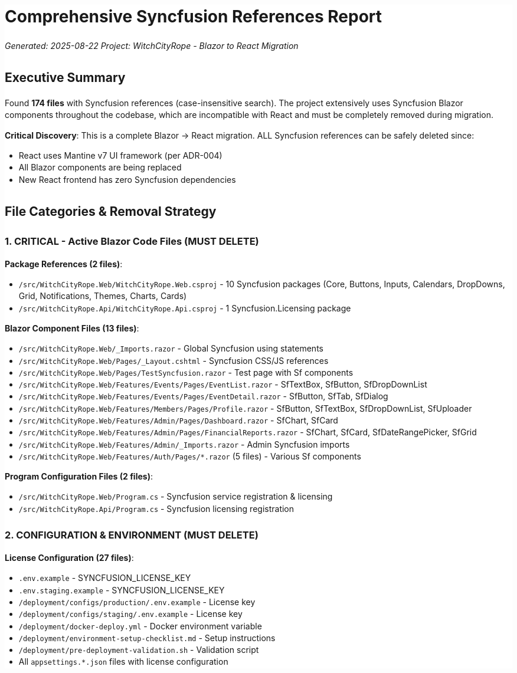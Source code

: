 # Comprehensive Syncfusion References Report
*Generated: 2025-08-22*
*Project: WitchCityRope - Blazor to React Migration*

## Executive Summary

Found **174 files** with Syncfusion references (case-insensitive search). The project extensively uses Syncfusion Blazor components throughout the codebase, which are incompatible with React and must be completely removed during migration.

**Critical Discovery**: This is a complete Blazor → React migration. ALL Syncfusion references can be safely deleted since:
- React uses Mantine v7 UI framework (per ADR-004)
- All Blazor components are being replaced
- New React frontend has zero Syncfusion dependencies

## File Categories & Removal Strategy

### 1. CRITICAL - Active Blazor Code Files (MUST DELETE)

**Package References (2 files)**:
- `/src/WitchCityRope.Web/WitchCityRope.Web.csproj` - 10 Syncfusion packages (Core, Buttons, Inputs, Calendars, DropDowns, Grid, Notifications, Themes, Charts, Cards)
- `/src/WitchCityRope.Api/WitchCityRope.Api.csproj` - 1 Syncfusion.Licensing package

**Blazor Component Files (13 files)**:
- `/src/WitchCityRope.Web/_Imports.razor` - Global Syncfusion using statements
- `/src/WitchCityRope.Web/Pages/_Layout.cshtml` - Syncfusion CSS/JS references
- `/src/WitchCityRope.Web/Pages/TestSyncfusion.razor` - Test page with Sf components
- `/src/WitchCityRope.Web/Features/Events/Pages/EventList.razor` - SfTextBox, SfButton, SfDropDownList
- `/src/WitchCityRope.Web/Features/Events/Pages/EventDetail.razor` - SfButton, SfTab, SfDialog
- `/src/WitchCityRope.Web/Features/Members/Pages/Profile.razor` - SfButton, SfTextBox, SfDropDownList, SfUploader
- `/src/WitchCityRope.Web/Features/Admin/Pages/Dashboard.razor` - SfChart, SfCard
- `/src/WitchCityRope.Web/Features/Admin/Pages/FinancialReports.razor` - SfChart, SfCard, SfDateRangePicker, SfGrid
- `/src/WitchCityRope.Web/Features/Admin/_Imports.razor` - Admin Syncfusion imports
- `/src/WitchCityRope.Web/Features/Auth/Pages/*.razor` (5 files) - Various Sf components

**Program Configuration Files (2 files)**:
- `/src/WitchCityRope.Web/Program.cs` - Syncfusion service registration & licensing
- `/src/WitchCityRope.Api/Program.cs` - Syncfusion licensing registration

### 2. CONFIGURATION & ENVIRONMENT (MUST DELETE)

**License Configuration (27 files)**:
- `.env.example` - SYNCFUSION_LICENSE_KEY
- `.env.staging.example` - SYNCFUSION_LICENSE_KEY  
- `/deployment/configs/production/.env.example` - License key
- `/deployment/configs/staging/.env.example` - License key
- `/deployment/docker-deploy.yml` - Docker environment variable
- `/deployment/environment-setup-checklist.md` - Setup instructions
- `/deployment/pre-deployment-validation.sh` - Validation script
- All `appsettings.*.json` files with license configuration
